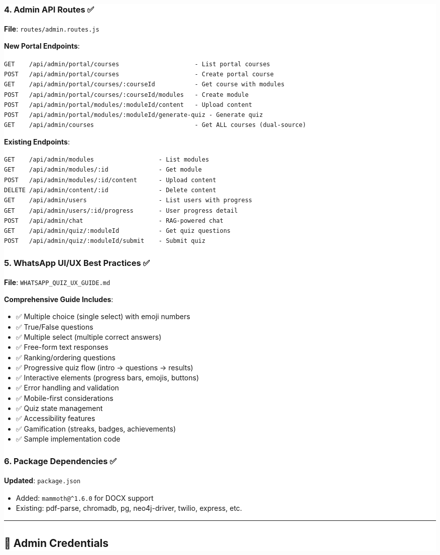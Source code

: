 ### 4. **Admin API Routes** ✅
**File**: `routes/admin.routes.js`

**New Portal Endpoints**:
```
GET    /api/admin/portal/courses                     - List portal courses
POST   /api/admin/portal/courses                     - Create portal course
GET    /api/admin/portal/courses/:courseId           - Get course with modules
POST   /api/admin/portal/courses/:courseId/modules   - Create module
POST   /api/admin/portal/modules/:moduleId/content   - Upload content
POST   /api/admin/portal/modules/:moduleId/generate-quiz - Generate quiz
GET    /api/admin/courses                            - Get ALL courses (dual-source)
```

**Existing Endpoints**:
```
GET    /api/admin/modules                  - List modules
GET    /api/admin/modules/:id              - Get module
POST   /api/admin/modules/:id/content      - Upload content
DELETE /api/admin/content/:id              - Delete content
GET    /api/admin/users                    - List users with progress
GET    /api/admin/users/:id/progress       - User progress detail
POST   /api/admin/chat                     - RAG-powered chat
GET    /api/admin/quiz/:moduleId           - Get quiz questions
POST   /api/admin/quiz/:moduleId/submit    - Submit quiz
```

### 5. **WhatsApp UI/UX Best Practices** ✅
**File**: `WHATSAPP_QUIZ_UX_GUIDE.md`

**Comprehensive Guide Includes**:
- ✅ Multiple choice (single select) with emoji numbers
- ✅ True/False questions
- ✅ Multiple select (multiple correct answers)
- ✅ Free-form text responses
- ✅ Ranking/ordering questions
- ✅ Progressive quiz flow (intro → questions → results)
- ✅ Interactive elements (progress bars, emojis, buttons)
- ✅ Error handling and validation
- ✅ Mobile-first considerations
- ✅ Quiz state management
- ✅ Accessibility features
- ✅ Gamification (streaks, badges, achievements)
- ✅ Sample implementation code

### 6. **Package Dependencies** ✅
**Updated**: `package.json`
- Added: `mammoth@^1.6.0` for DOCX support
- Existing: pdf-parse, chromadb, pg, neo4j-driver, twilio, express, etc.

---

## 🔐 Admin Credentials
